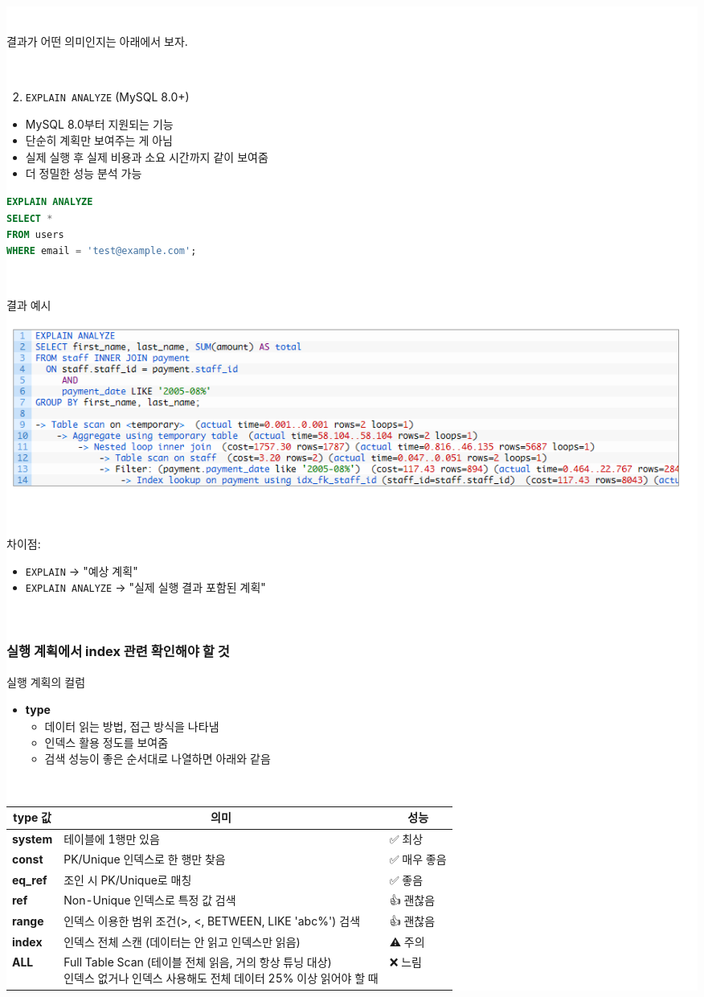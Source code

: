 <br>

결과가 어떤 의미인지는 아래에서 보자.

<br>

2. `EXPLAIN ANALYZE` (MySQL 8.0+)

- MySQL 8.0부터 지원되는 기능
- 단순히 계획만 보여주는 게 아님
- 실제 실행 후 실제 비용과 소요 시간까지 같이 보여줌
- 더 정밀한 성능 분석 가능

```sql
EXPLAIN ANALYZE
SELECT *
FROM users
WHERE email = 'test@example.com';
```

<br>

결과 예시

![image2.png](./img/image2.png)

<br>

차이점:

- `EXPLAIN` → "예상 계획"
- `EXPLAIN ANALYZE` → "실제 실행 결과 포함된 계획"

<br>

### 실행 계획에서 index 관련 확인해야 할 것

실행 계획의 컬럼

- **type**
    - 데이터 읽는 방법, 접근 방식을 나타냄
    - 인덱스 활용 정도를 보여줌
    - 검색 성능이 좋은 순서대로 나열하면 아래와 같음

<br>

| type 값    | 의미                                                                                                                         | 성능        |
| ---------- | ---------------------------------------------------------------------------------------------------------------------------- | ----------- |
| **system** | 테이블에 1행만 있음                                                                                                          | ✅ 최상      |
| **const**  | PK/Unique 인덱스로 한 행만 찾음                                                                                              | ✅ 매우 좋음 |
| **eq_ref** | 조인 시 PK/Unique로 매칭                                                                                                     | ✅ 좋음      |
| **ref**    | Non-Unique 인덱스로 특정 값 검색                                                                                             | 👍 괜찮음    |
| **range**  | 인덱스 이용한 범위 조건(>, <, BETWEEN, LIKE 'abc%') 검색                                                                     | 👍 괜찮음    |
| **index**  | 인덱스 전체 스캔 (데이터는 안 읽고 인덱스만 읽음)                                                                            | ⚠️ 주의      |
| **ALL**    | Full Table Scan (테이블 전체 읽음, 거의 항상 튜닝 대상) <br> 인덱스 없거나 인덱스 사용해도 전체 데이터 25% 이상 읽어야 할 때 | ❌ 느림      |